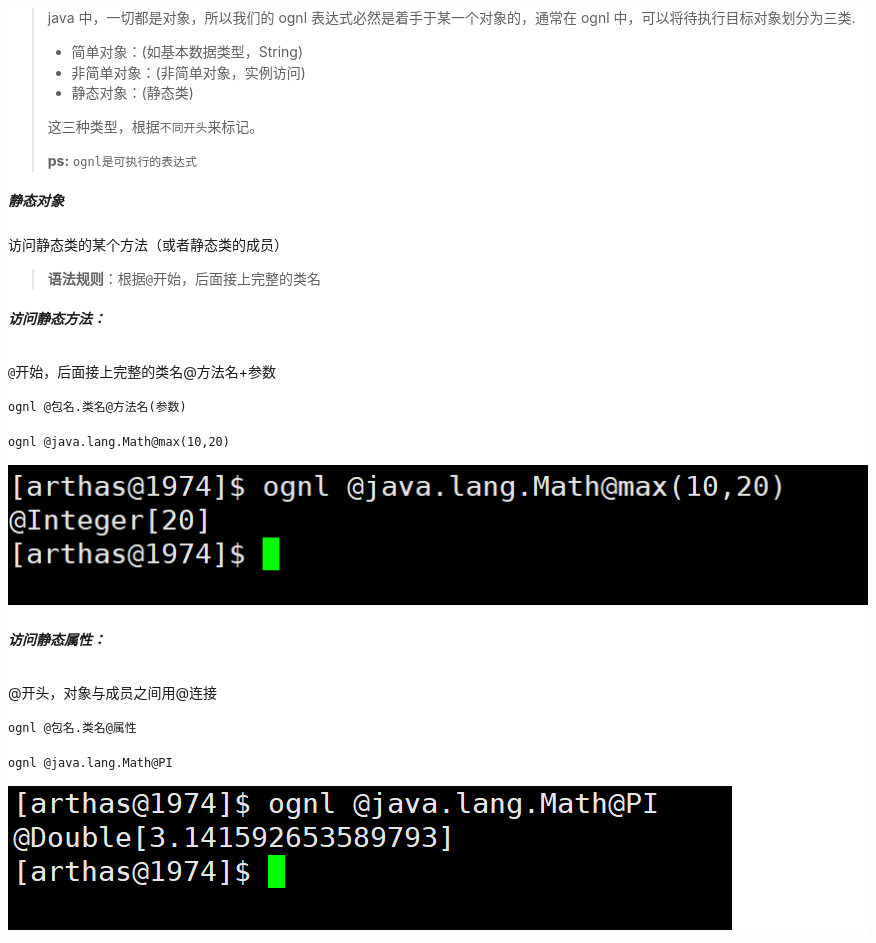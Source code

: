 >   java 中，一切都是对象，所以我们的 ognl 表达式必然是着手于某一个对象的，通常在 ognl 中，可以将待执行目标对象划分为三类.
>
>   *   简单对象：(如基本数据类型，String)
>   *   非简单对象：(非简单对象，实例访问)
>   *   静态对象：(静态类)
>
>   这三种类型，根据`不同开头`来标记。
>
>   **ps:** `ognl是可执行的表达式`

##### 静态对象

访问静态类的某个方法（或者静态类的成员）

>   **语法规则**：根据`@`开始，后面接上完整的类名

###### **访问静态方法：**

`@`开始，后面接上完整的类名@方法名+参数

```ognl
ognl @包名.类名@方法名(参数)
```

```ongl
ognl @java.lang.Math@max(10,20)
```

![image-20220327033224914](asserts/image-20220327033224914.png)

###### **访问静态属性：**

@开头，对象与成员之间用@连接

```ognl
ognl @包名.类名@属性
```

```ognl
ognl @java.lang.Math@PI
```

![image-20220327033806807](asserts/image-20220327033806807.png)

